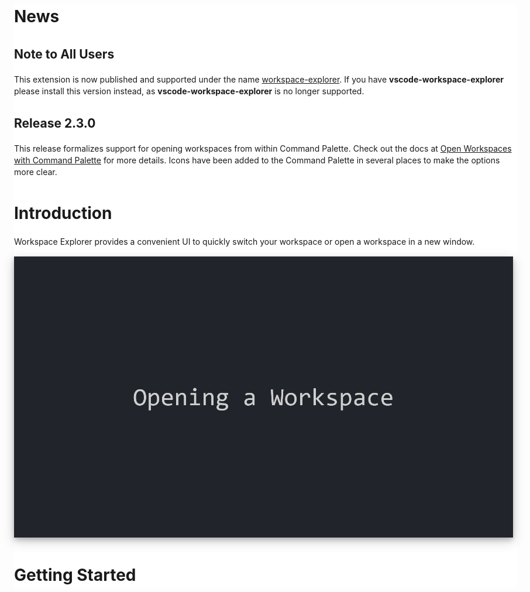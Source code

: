 # News

## Note to All Users

This extension is now published and supported under the name
[workspace-explorer](https://marketplace.visualstudio.com/items?itemName=tomsaunders-code.workspace-explorer). If you have **vscode-workspace-explorer** please
install this version instead, as **vscode-workspace-explorer** is no longer supported.

## Release 2.3.0

This release formalizes support for opening workspaces from within Command Palette.
Check out the docs at [Open Workspaces with Command Palette](#opening-a-workspace-using-command-palette)
for more details. Icons have been added to the Command Palette in several
places to make the options more clear.

# Introduction

Workspace Explorer provides a convenient UI to quickly switch your
workspace or open a workspace in a new window.

<a title="Click to view high resolution gif" href="https://raw.githubusercontent.com/sirfuzzalot/workspace-explorer/main/resources/images/openWorkspace.gif"><img alt="Opening a workspace using the explorer" src="https://raw.githubusercontent.com/sirfuzzalot/workspace-explorer/main/resources/images/openWorkspace_lowres.gif" style="box-shadow: 0 4px 8px 0 rgba(0, 0, 0, 0.2), 0 6px 20px 0 rgba(0, 0, 0, 0.19);"></a>

# Getting Started
